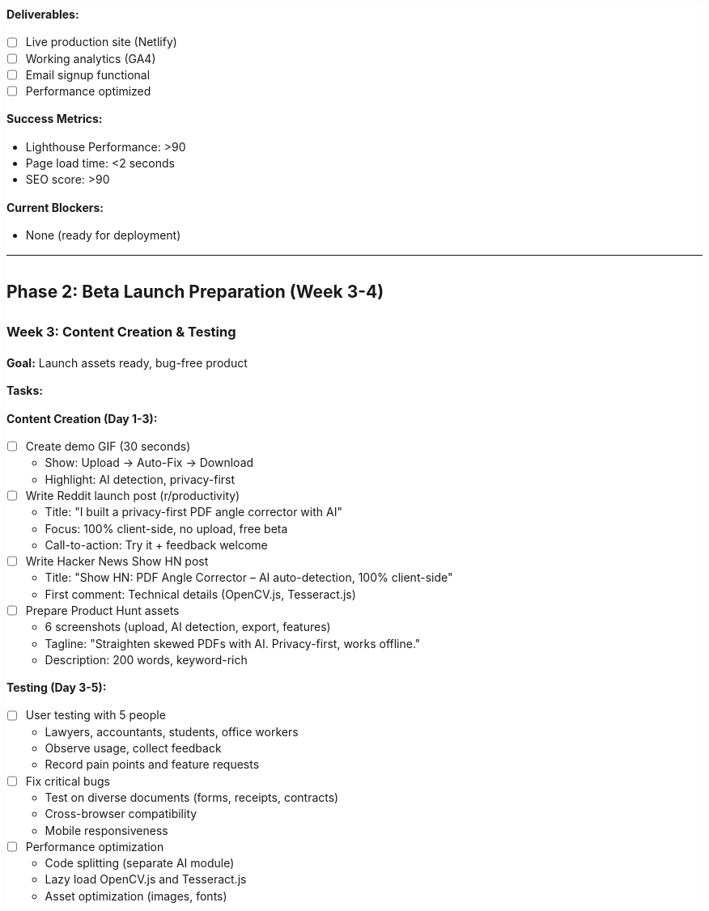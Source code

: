 **Deliverables:**
- [ ] Live production site (Netlify)
- [ ] Working analytics (GA4)
- [ ] Email signup functional
- [ ] Performance optimized

**Success Metrics:**
- Lighthouse Performance: >90
- Page load time: <2 seconds
- SEO score: >90

**Current Blockers:**
- None (ready for deployment)

---

## Phase 2: Beta Launch Preparation (Week 3-4)

### Week 3: Content Creation & Testing

**Goal:** Launch assets ready, bug-free product

**Tasks:**

**Content Creation (Day 1-3):**
- [ ] Create demo GIF (30 seconds)
  - Show: Upload → Auto-Fix → Download
  - Highlight: AI detection, privacy-first
- [ ] Write Reddit launch post (r/productivity)
  - Title: "I built a privacy-first PDF angle corrector with AI"
  - Focus: 100% client-side, no upload, free beta
  - Call-to-action: Try it + feedback welcome
- [ ] Write Hacker News Show HN post
  - Title: "Show HN: PDF Angle Corrector – AI auto-detection, 100% client-side"
  - First comment: Technical details (OpenCV.js, Tesseract.js)
- [ ] Prepare Product Hunt assets
  - 6 screenshots (upload, AI detection, export, features)
  - Tagline: "Straighten skewed PDFs with AI. Privacy-first, works offline."
  - Description: 200 words, keyword-rich

**Testing (Day 3-5):**
- [ ] User testing with 5 people
  - Lawyers, accountants, students, office workers
  - Observe usage, collect feedback
  - Record pain points and feature requests
- [ ] Fix critical bugs
  - Test on diverse documents (forms, receipts, contracts)
  - Cross-browser compatibility
  - Mobile responsiveness
- [ ] Performance optimization
  - Code splitting (separate AI module)
  - Lazy load OpenCV.js and Tesseract.js
  - Asset optimization (images, fonts)
